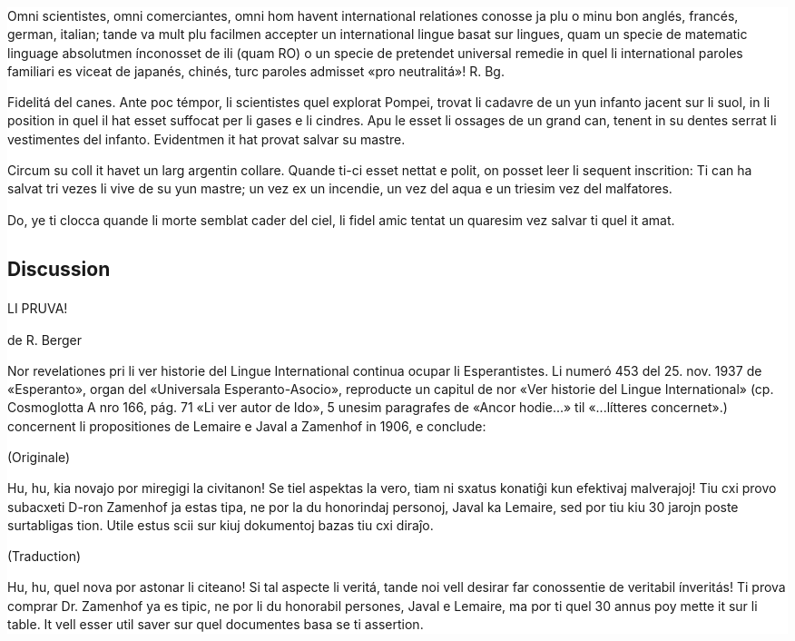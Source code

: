 Omni scientistes, omni comerciantes, omni hom havent international
relationes conosse ja plu o minu bon anglés, francés, german, italian;
tande va mult plu facilmen accepter un international lingue basat sur
lingues, quam un specie de matematic linguage absolutmen ínconosset de
ili (quam RO) o un specie de pretendet universal remedie in quel li
international paroles familiari es viceat de japanés, chinés, turc
paroles admisset «pro neutralitá»! R. Bg.



Fidelitá del canes. Ante poc témpor, li scientistes quel explorat
Pompei, trovat li cadavre de un yun infanto jacent sur li suol, in li
position in quel il hat esset suffocat per li gases e li cindres. Apu le
esset li ossages de un grand can, tenent in su dentes serrat li
vestimentes del infanto. Evidentmen it hat provat salvar su mastre.

Circum su coll it havet un larg argentin collare. Quande ti-ci esset
nettat e polit, on posset leer li sequent inscrition: Ti can ha salvat
tri vezes li vive de su yun mastre; un vez ex un incendie, un vez del
aqua e un triesim vez del malfatores.

Do, ye ti clocca quande li morte semblat cader del ciel, li fidel amic
tentat un quaresim vez salvar ti quel it amat.




## Discussion



LI PRUVA!

de R. Berger

Nor revelationes pri li ver historie del Lingue International continua
ocupar li Esperantistes. Li numeró 453 del 25. nov. 1937 de «Esperanto»,
organ del «Universala Esperanto-Asocio», reproducte un capitul de
nor «Ver historie del Lingue International» (cp. Cosmoglotta A nro
166, pág. 71 «Li ver autor de Ido», 5 unesim paragrafes de «Ancor
hodie...» til «...lítteres concernet».) concernent li propositiones
de Lemaire e Javal a Zamenhof in 1906, e conclude:

(Originale)

Hu, hu, kia novajo por miregigi la civitanon! Se tiel aspektas la vero,
tiam ni sxatus konatiĝi kun efektivaj malverajoj! Tiu cxi provo
subacxeti D-ron Zamenhof ja estas tipa, ne por la du honorindaj
personoj, Javal ka Lemaire, sed por tiu kiu 30 jarojn poste surtabligas
tion. Utile estus scii sur kiuj dokumentoj bazas tiu cxi diraĵo.

(Traduction)

Hu, hu, quel nova por astonar li citeano! Si tal aspecte li veritá,
tande noi vell desirar far conossentie de veritabil ínveritás! Ti prova
comprar Dr. Zamenhof ya es tipic, ne por li du honorabil persones, Javal
e Lemaire, ma por ti quel 30 annus poy mette it sur li table. It vell
esser util saver sur quel documentes basa se ti assertion.
